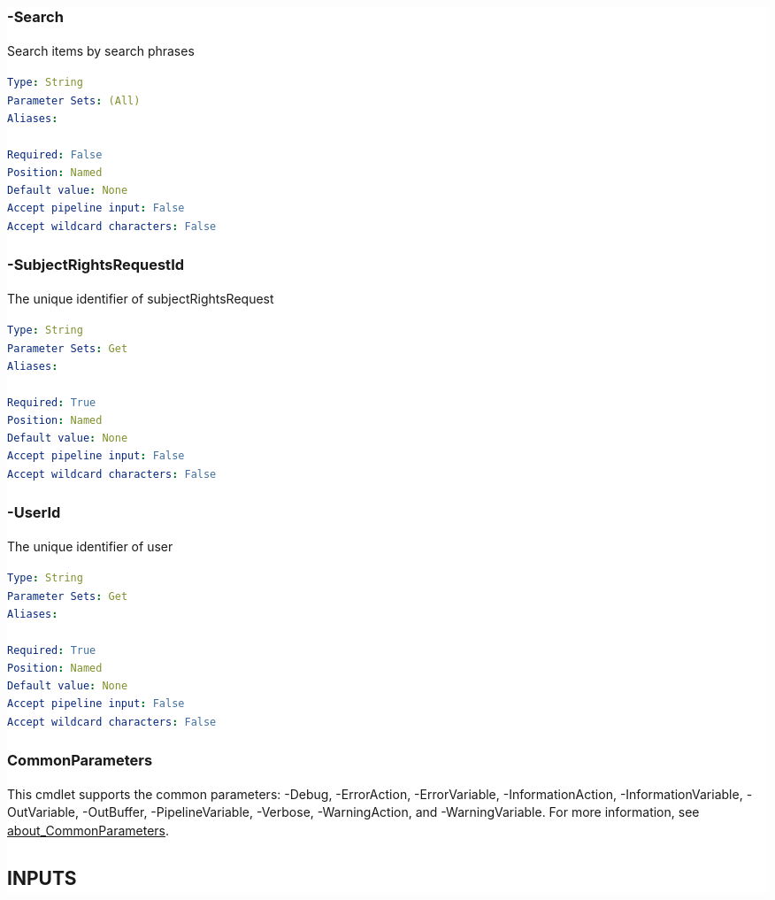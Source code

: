 ### -Search
Search items by search phrases

```yaml
Type: String
Parameter Sets: (All)
Aliases:

Required: False
Position: Named
Default value: None
Accept pipeline input: False
Accept wildcard characters: False
```

### -SubjectRightsRequestId
The unique identifier of subjectRightsRequest

```yaml
Type: String
Parameter Sets: Get
Aliases:

Required: True
Position: Named
Default value: None
Accept pipeline input: False
Accept wildcard characters: False
```

### -UserId
The unique identifier of user

```yaml
Type: String
Parameter Sets: Get
Aliases:

Required: True
Position: Named
Default value: None
Accept pipeline input: False
Accept wildcard characters: False
```

### CommonParameters
This cmdlet supports the common parameters: -Debug, -ErrorAction, -ErrorVariable, -InformationAction, -InformationVariable, -OutVariable, -OutBuffer, -PipelineVariable, -Verbose, -WarningAction, and -WarningVariable. For more information, see [about_CommonParameters](http://go.microsoft.com/fwlink/?LinkID=113216).

## INPUTS
